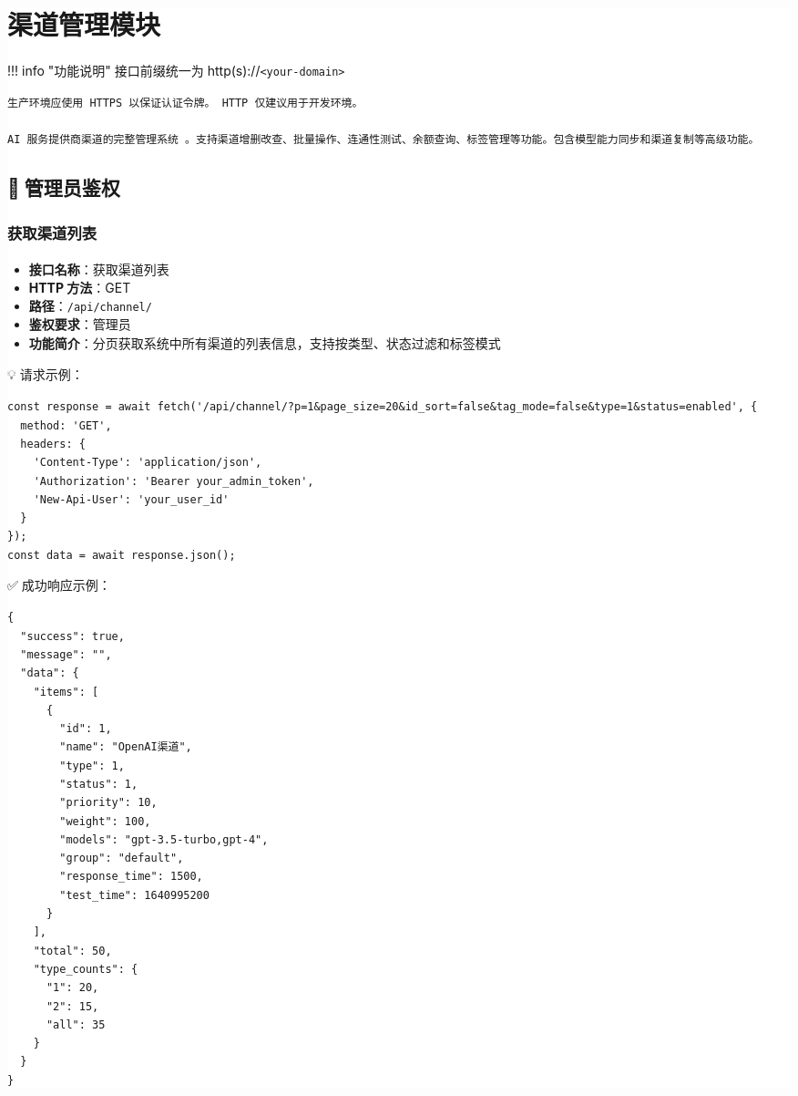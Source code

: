 # 渠道管理模块

!!! info "功能说明"
    接口前缀统一为 http(s)://`<your-domain>`

    生产环境应使用 HTTPS 以保证认证令牌。 HTTP 仅建议用于开发环境。

    AI 服务提供商渠道的完整管理系统 。支持渠道增删改查、批量操作、连通性测试、余额查询、标签管理等功能。包含模型能力同步和渠道复制等高级功能。

## 🔐 管理员鉴权


### 获取渠道列表

- **接口名称**：获取渠道列表
- **HTTP 方法**：GET
- **路径**：`/api/channel/`
- **鉴权要求**：管理员
- **功能简介**：分页获取系统中所有渠道的列表信息，支持按类型、状态过滤和标签模式

💡 请求示例：

```
const response = await fetch('/api/channel/?p=1&page_size=20&id_sort=false&tag_mode=false&type=1&status=enabled', {  
  method: 'GET',  
  headers: {  
    'Content-Type': 'application/json',  
    'Authorization': 'Bearer your_admin_token',
    'New-Api-User': 'your_user_id'
  }  
});  
const data = await response.json();
```

✅ 成功响应示例：

```
{  
  "success": true,  
  "message": "",  
  "data": {  
    "items": [  
      {  
        "id": 1,  
        "name": "OpenAI渠道",  
        "type": 1,  
        "status": 1,  
        "priority": 10,  
        "weight": 100,  
        "models": "gpt-3.5-turbo,gpt-4",  
        "group": "default",  
        "response_time": 1500,  
        "test_time": 1640995200  
      }  
    ],  
    "total": 50,  
    "type_counts": {  
      "1": 20,  
      "2": 15,  
      "all": 35  
    }  
  }  
}
```
